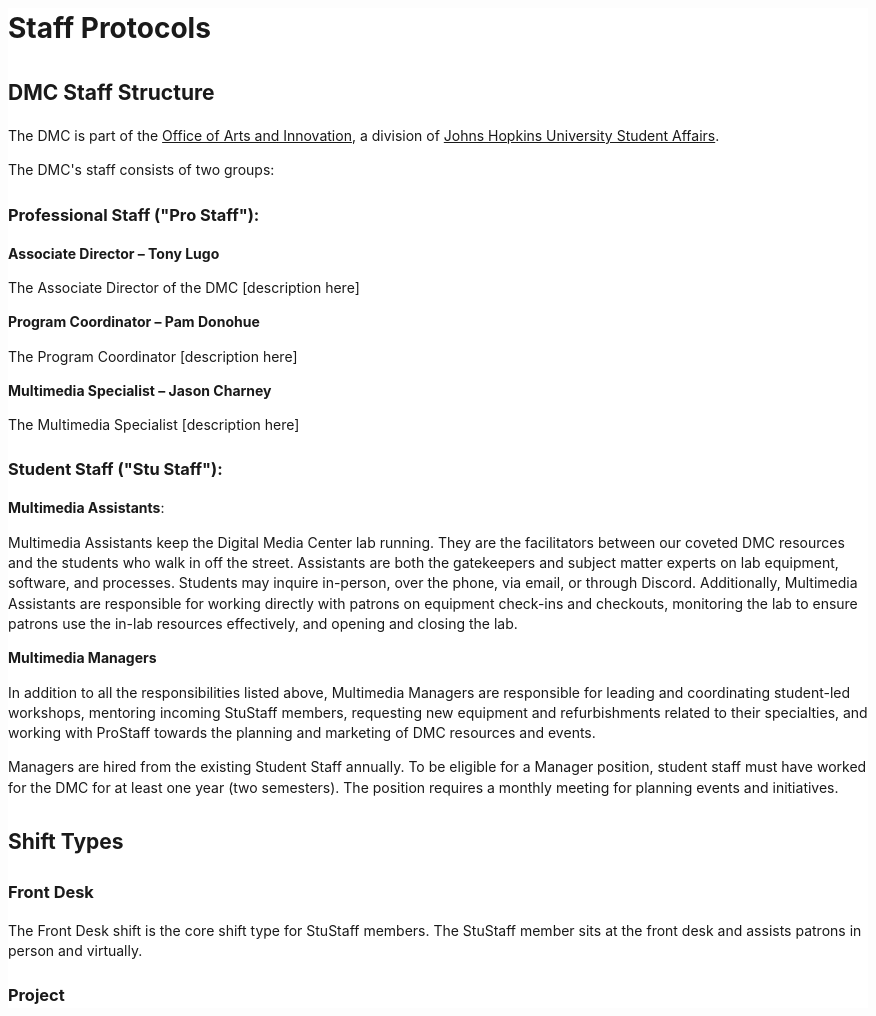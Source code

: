 # Staff Protocols

## DMC Staff Structure
The DMC is part of the [Office of Arts and Innovation](https://studentaffairs.jhu.edu/homewoodarts/), a division of [Johns Hopkins University Student Affairs](https://studentaffairs.jhu.edu/).

The DMC's staff consists of two groups:

### Professional Staff ("Pro Staff"):

**Associate Director – Tony Lugo**

The Associate Director of the DMC [description here]

**Program Coordinator – Pam Donohue**

The Program Coordinator [description here]

**Multimedia Specialist – Jason Charney**

The Multimedia Specialist [description here]

### Student Staff ("Stu Staff"):

**Multimedia Assistants**:

Multimedia Assistants keep the Digital Media Center lab running. They are the facilitators between our coveted DMC resources and the students who walk in off the street. Assistants are both the gatekeepers and subject matter experts on lab equipment, software, and processes. Students may inquire in-person, over the phone, via email, or through Discord. Additionally, Multimedia Assistants are responsible for working directly with patrons on equipment check-ins and checkouts, monitoring the lab to ensure patrons use the in-lab resources effectively, and opening and closing the lab.​

**Multimedia Managers**

In addition to all the responsibilities listed above, Multimedia Managers are responsible for leading and coordinating student-led workshops, mentoring incoming StuStaff members, requesting new equipment and refurbishments related to their specialties, and working with ProStaff towards the planning and marketing of DMC resources and events. ​

Managers are hired from the existing Student Staff annually. To be eligible for a Manager position, student staff must have worked for the DMC for at least one year (two semesters). The position requires a monthly meeting for planning events and initiatives.

## Shift Types

### Front Desk

The Front Desk shift is the core shift type for StuStaff members. The StuStaff member sits at the front desk and assists patrons in person and virtually.

### Project
